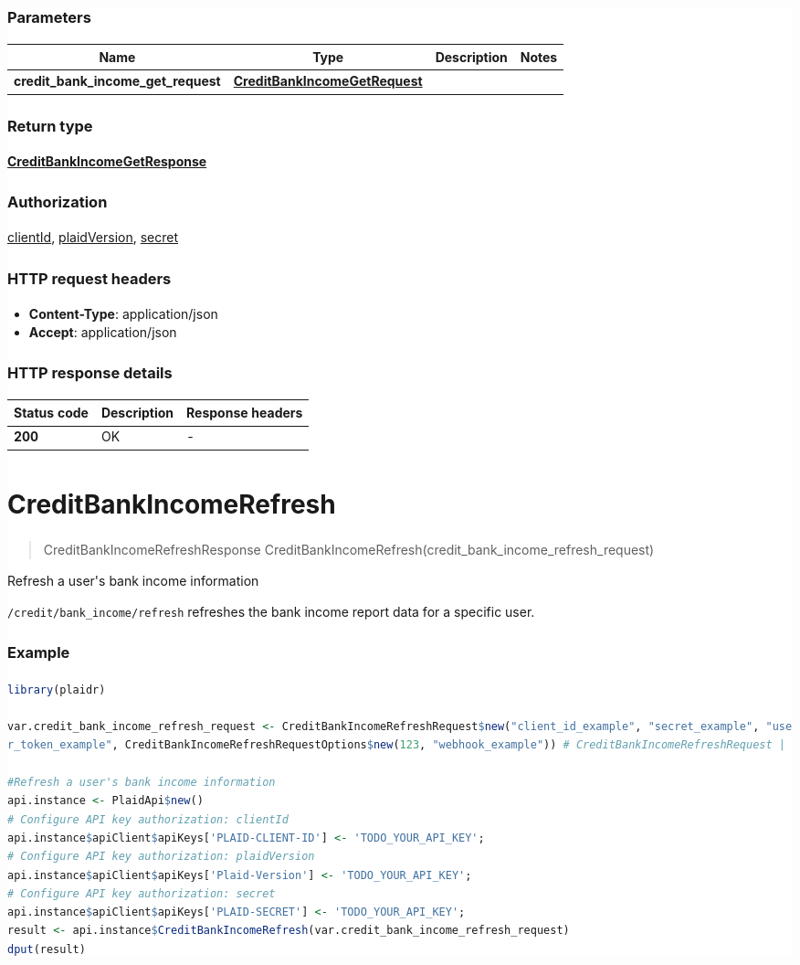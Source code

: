 ### Parameters

Name | Type | Description  | Notes
------------- | ------------- | ------------- | -------------
 **credit_bank_income_get_request** | [**CreditBankIncomeGetRequest**](CreditBankIncomeGetRequest.md)|  | 

### Return type

[**CreditBankIncomeGetResponse**](CreditBankIncomeGetResponse.md)

### Authorization

[clientId](../README.md#clientId), [plaidVersion](../README.md#plaidVersion), [secret](../README.md#secret)

### HTTP request headers

 - **Content-Type**: application/json
 - **Accept**: application/json

### HTTP response details
| Status code | Description | Response headers |
|-------------|-------------|------------------|
| **200** | OK |  -  |

# **CreditBankIncomeRefresh**
> CreditBankIncomeRefreshResponse CreditBankIncomeRefresh(credit_bank_income_refresh_request)

Refresh a user's bank income information

`/credit/bank_income/refresh` refreshes the bank income report data for a specific user.

### Example
```R
library(plaidr)

var.credit_bank_income_refresh_request <- CreditBankIncomeRefreshRequest$new("client_id_example", "secret_example", "user_token_example", CreditBankIncomeRefreshRequestOptions$new(123, "webhook_example")) # CreditBankIncomeRefreshRequest | 

#Refresh a user's bank income information
api.instance <- PlaidApi$new()
# Configure API key authorization: clientId
api.instance$apiClient$apiKeys['PLAID-CLIENT-ID'] <- 'TODO_YOUR_API_KEY';
# Configure API key authorization: plaidVersion
api.instance$apiClient$apiKeys['Plaid-Version'] <- 'TODO_YOUR_API_KEY';
# Configure API key authorization: secret
api.instance$apiClient$apiKeys['PLAID-SECRET'] <- 'TODO_YOUR_API_KEY';
result <- api.instance$CreditBankIncomeRefresh(var.credit_bank_income_refresh_request)
dput(result)
```

